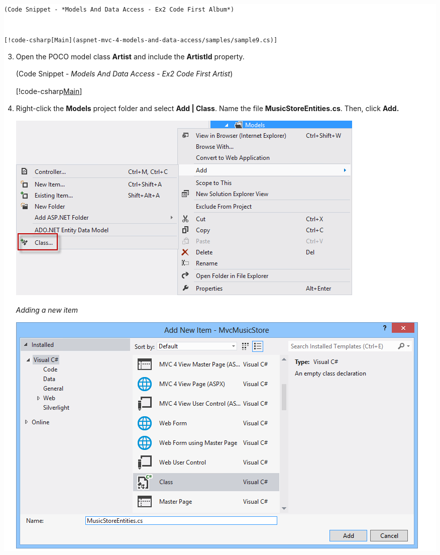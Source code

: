     (Code Snippet - *Models And Data Access - Ex2 Code First Album*)


    [!code-csharp[Main](aspnet-mvc-4-models-and-data-access/samples/sample9.cs)]
3. Open the POCO model class **Artist** and include the **ArtistId** property.

    (Code Snippet - *Models And Data Access - Ex2 Code First Artist*)


    [!code-csharp[Main](aspnet-mvc-4-models-and-data-access/samples/sample10.cs)]
4. Right-click the **Models** project folder and select **Add | Class**. Name the file **MusicStoreEntities.cs**. Then, click **Add.**

    ![Adding a class](aspnet-mvc-4-models-and-data-access/_static/image20.png "Adding a class")

    *Adding a new item*

    ![Adding a class2](aspnet-mvc-4-models-and-data-access/_static/image21.png "Adding a class2")

